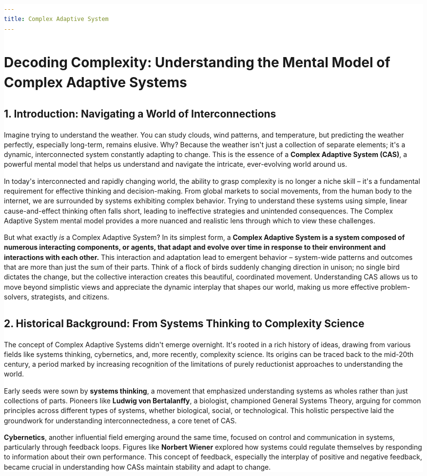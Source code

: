 ```yaml
---
title: Complex Adaptive System
---
```


# Decoding Complexity: Understanding the Mental Model of Complex Adaptive Systems

## 1. Introduction: Navigating a World of Interconnections

Imagine trying to understand the weather. You can study clouds, wind patterns, and temperature, but predicting the weather perfectly, especially long-term, remains elusive.  Why? Because the weather isn't just a collection of separate elements; it's a dynamic, interconnected system constantly adapting to change. This is the essence of a **Complex Adaptive System (CAS)**, a powerful mental model that helps us understand and navigate the intricate, ever-evolving world around us.

In today's interconnected and rapidly changing world, the ability to grasp complexity is no longer a niche skill – it's a fundamental requirement for effective thinking and decision-making. From global markets to social movements, from the human body to the internet, we are surrounded by systems exhibiting complex behavior.  Trying to understand these systems using simple, linear cause-and-effect thinking often falls short, leading to ineffective strategies and unintended consequences.  The Complex Adaptive System mental model provides a more nuanced and realistic lens through which to view these challenges.

But what exactly *is* a Complex Adaptive System?  In its simplest form, a **Complex Adaptive System is a system composed of numerous interacting components, or agents, that adapt and evolve over time in response to their environment and interactions with each other.** This interaction and adaptation lead to emergent behavior – system-wide patterns and outcomes that are more than just the sum of their parts.  Think of a flock of birds suddenly changing direction in unison; no single bird dictates the change, but the collective interaction creates this beautiful, coordinated movement.  Understanding CAS allows us to move beyond simplistic views and appreciate the dynamic interplay that shapes our world, making us more effective problem-solvers, strategists, and citizens.

## 2. Historical Background: From Systems Thinking to Complexity Science

The concept of Complex Adaptive Systems didn't emerge overnight. It's rooted in a rich history of ideas, drawing from various fields like systems thinking, cybernetics, and, more recently, complexity science.  Its origins can be traced back to the mid-20th century, a period marked by increasing recognition of the limitations of purely reductionist approaches to understanding the world.

Early seeds were sown by **systems thinking**, a movement that emphasized understanding systems as wholes rather than just collections of parts. Pioneers like **Ludwig von Bertalanffy**, a biologist, championed General Systems Theory, arguing for common principles across different types of systems, whether biological, social, or technological. This holistic perspective laid the groundwork for understanding interconnectedness, a core tenet of CAS.

**Cybernetics**, another influential field emerging around the same time, focused on control and communication in systems, particularly through feedback loops.  Figures like **Norbert Wiener** explored how systems could regulate themselves by responding to information about their own performance. This concept of feedback, especially the interplay of positive and negative feedback, became crucial in understanding how CASs maintain stability and adapt to change.
